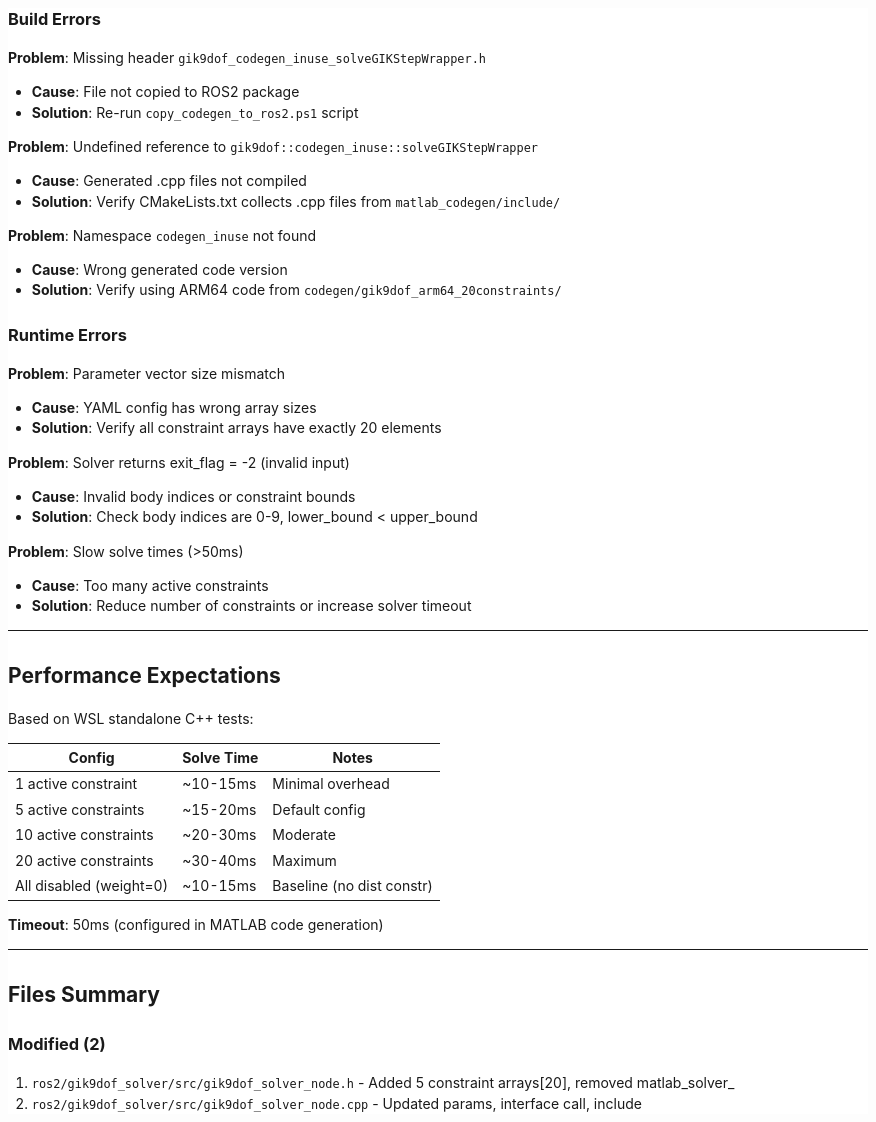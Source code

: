 ### Build Errors

**Problem**: Missing header `gik9dof_codegen_inuse_solveGIKStepWrapper.h`
- **Cause**: File not copied to ROS2 package
- **Solution**: Re-run `copy_codegen_to_ros2.ps1` script

**Problem**: Undefined reference to `gik9dof::codegen_inuse::solveGIKStepWrapper`
- **Cause**: Generated .cpp files not compiled
- **Solution**: Verify CMakeLists.txt collects .cpp files from `matlab_codegen/include/`

**Problem**: Namespace `codegen_inuse` not found
- **Cause**: Wrong generated code version
- **Solution**: Verify using ARM64 code from `codegen/gik9dof_arm64_20constraints/`

### Runtime Errors

**Problem**: Parameter vector size mismatch
- **Cause**: YAML config has wrong array sizes
- **Solution**: Verify all constraint arrays have exactly 20 elements

**Problem**: Solver returns exit_flag = -2 (invalid input)
- **Cause**: Invalid body indices or constraint bounds
- **Solution**: Check body indices are 0-9, lower_bound < upper_bound

**Problem**: Slow solve times (>50ms)
- **Cause**: Too many active constraints
- **Solution**: Reduce number of constraints or increase solver timeout

---

## Performance Expectations

Based on WSL standalone C++ tests:

| Config                  | Solve Time | Notes                    |
|-------------------------|------------|--------------------------|
| 1 active constraint     | ~10-15ms   | Minimal overhead         |
| 5 active constraints    | ~15-20ms   | Default config           |
| 10 active constraints   | ~20-30ms   | Moderate                 |
| 20 active constraints   | ~30-40ms   | Maximum                  |
| All disabled (weight=0) | ~10-15ms   | Baseline (no dist constr)|

**Timeout**: 50ms (configured in MATLAB code generation)

---

## Files Summary

### Modified (2)
1. `ros2/gik9dof_solver/src/gik9dof_solver_node.h` - Added 5 constraint arrays[20], removed matlab_solver_
2. `ros2/gik9dof_solver/src/gik9dof_solver_node.cpp` - Updated params, interface call, include
